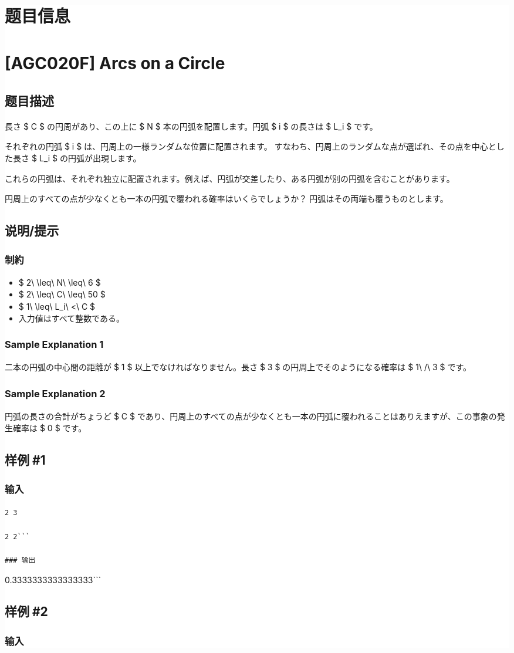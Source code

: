 # 题目信息

# [AGC020F] Arcs on a Circle

## 题目描述

[problemUrl]: https://atcoder.jp/contests/agc020/tasks/agc020_f

長さ $ C $ の円周があり、この上に $ N $ 本の円弧を配置します。円弧 $ i $ の長さは $ L_i $ です。

それぞれの円弧 $ i $ は、円周上の一様ランダムな位置に配置されます。 すなわち、円周上のランダムな点が選ばれ、その点を中心とした長さ $ L_i $ の円弧が出現します。

これらの円弧は、それぞれ独立に配置されます。例えば、円弧が交差したり、ある円弧が別の円弧を含むことがあります。

円周上のすべての点が少なくとも一本の円弧で覆われる確率はいくらでしょうか？ 円弧はその両端も覆うものとします。

## 说明/提示

### 制約

- $ 2\ \leq\ N\ \leq\ 6 $
- $ 2\ \leq\ C\ \leq\ 50 $
- $ 1\ \leq\ L_i\ <\ C $
- 入力値はすべて整数である。

### Sample Explanation 1

二本の円弧の中心間の距離が $ 1 $ 以上でなければなりません。長さ $ 3 $ の円周上でそのようになる確率は $ 1\ /\ 3 $ です。

### Sample Explanation 2

円弧の長さの合計がちょうど $ C $ であり、円周上のすべての点が少なくとも一本の円弧に覆われることはありえますが、この事象の発生確率は $ 0 $ です。

## 样例 #1

### 输入

```
2 3

2 2```

### 输出

```
0.3333333333333333```

## 样例 #2

### 输入
